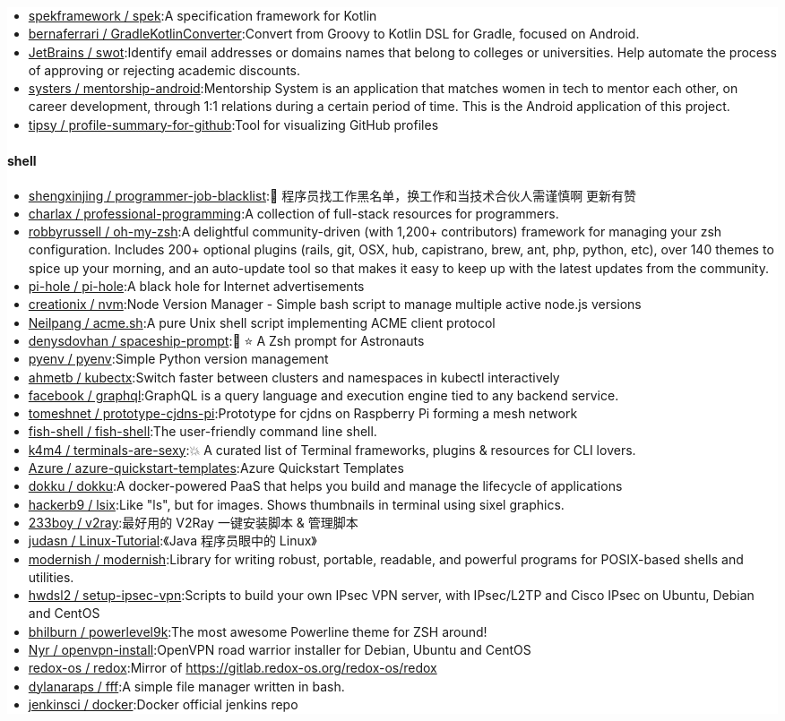 * [spekframework / spek](https://github.com/spekframework/spek):A specification framework for Kotlin
* [bernaferrari / GradleKotlinConverter](https://github.com/bernaferrari/GradleKotlinConverter):Convert from Groovy to Kotlin DSL for Gradle, focused on Android.
* [JetBrains / swot](https://github.com/JetBrains/swot):Identify email addresses or domains names that belong to colleges or universities. Help automate the process of approving or rejecting academic discounts.
* [systers / mentorship-android](https://github.com/systers/mentorship-android):Mentorship System is an application that matches women in tech to mentor each other, on career development, through 1:1 relations during a certain period of time. This is the Android application of this project.
* [tipsy / profile-summary-for-github](https://github.com/tipsy/profile-summary-for-github):Tool for visualizing GitHub profiles

#### shell
* [shengxinjing / programmer-job-blacklist](https://github.com/shengxinjing/programmer-job-blacklist):🙈 程序员找工作黑名单，换工作和当技术合伙人需谨慎啊 更新有赞
* [charlax / professional-programming](https://github.com/charlax/professional-programming):A collection of full-stack resources for programmers.
* [robbyrussell / oh-my-zsh](https://github.com/robbyrussell/oh-my-zsh):A delightful community-driven (with 1,200+ contributors) framework for managing your zsh configuration. Includes 200+ optional plugins (rails, git, OSX, hub, capistrano, brew, ant, php, python, etc), over 140 themes to spice up your morning, and an auto-update tool so that makes it easy to keep up with the latest updates from the community.
* [pi-hole / pi-hole](https://github.com/pi-hole/pi-hole):A black hole for Internet advertisements
* [creationix / nvm](https://github.com/creationix/nvm):Node Version Manager - Simple bash script to manage multiple active node.js versions
* [Neilpang / acme.sh](https://github.com/Neilpang/acme.sh):A pure Unix shell script implementing ACME client protocol
* [denysdovhan / spaceship-prompt](https://github.com/denysdovhan/spaceship-prompt):🚀 ⭐️ A Zsh prompt for Astronauts
* [pyenv / pyenv](https://github.com/pyenv/pyenv):Simple Python version management
* [ahmetb / kubectx](https://github.com/ahmetb/kubectx):Switch faster between clusters and namespaces in kubectl interactively
* [facebook / graphql](https://github.com/facebook/graphql):GraphQL is a query language and execution engine tied to any backend service.
* [tomeshnet / prototype-cjdns-pi](https://github.com/tomeshnet/prototype-cjdns-pi):Prototype for cjdns on Raspberry Pi forming a mesh network
* [fish-shell / fish-shell](https://github.com/fish-shell/fish-shell):The user-friendly command line shell.
* [k4m4 / terminals-are-sexy](https://github.com/k4m4/terminals-are-sexy):💥 A curated list of Terminal frameworks, plugins & resources for CLI lovers.
* [Azure / azure-quickstart-templates](https://github.com/Azure/azure-quickstart-templates):Azure Quickstart Templates
* [dokku / dokku](https://github.com/dokku/dokku):A docker-powered PaaS that helps you build and manage the lifecycle of applications
* [hackerb9 / lsix](https://github.com/hackerb9/lsix):Like "ls", but for images. Shows thumbnails in terminal using sixel graphics.
* [233boy / v2ray](https://github.com/233boy/v2ray):最好用的 V2Ray 一键安装脚本 & 管理脚本
* [judasn / Linux-Tutorial](https://github.com/judasn/Linux-Tutorial):《Java 程序员眼中的 Linux》
* [modernish / modernish](https://github.com/modernish/modernish):Library for writing robust, portable, readable, and powerful programs for POSIX-based shells and utilities.
* [hwdsl2 / setup-ipsec-vpn](https://github.com/hwdsl2/setup-ipsec-vpn):Scripts to build your own IPsec VPN server, with IPsec/L2TP and Cisco IPsec on Ubuntu, Debian and CentOS
* [bhilburn / powerlevel9k](https://github.com/bhilburn/powerlevel9k):The most awesome Powerline theme for ZSH around!
* [Nyr / openvpn-install](https://github.com/Nyr/openvpn-install):OpenVPN road warrior installer for Debian, Ubuntu and CentOS
* [redox-os / redox](https://github.com/redox-os/redox):Mirror of https://gitlab.redox-os.org/redox-os/redox
* [dylanaraps / fff](https://github.com/dylanaraps/fff):A simple file manager written in bash.
* [jenkinsci / docker](https://github.com/jenkinsci/docker):Docker official jenkins repo
